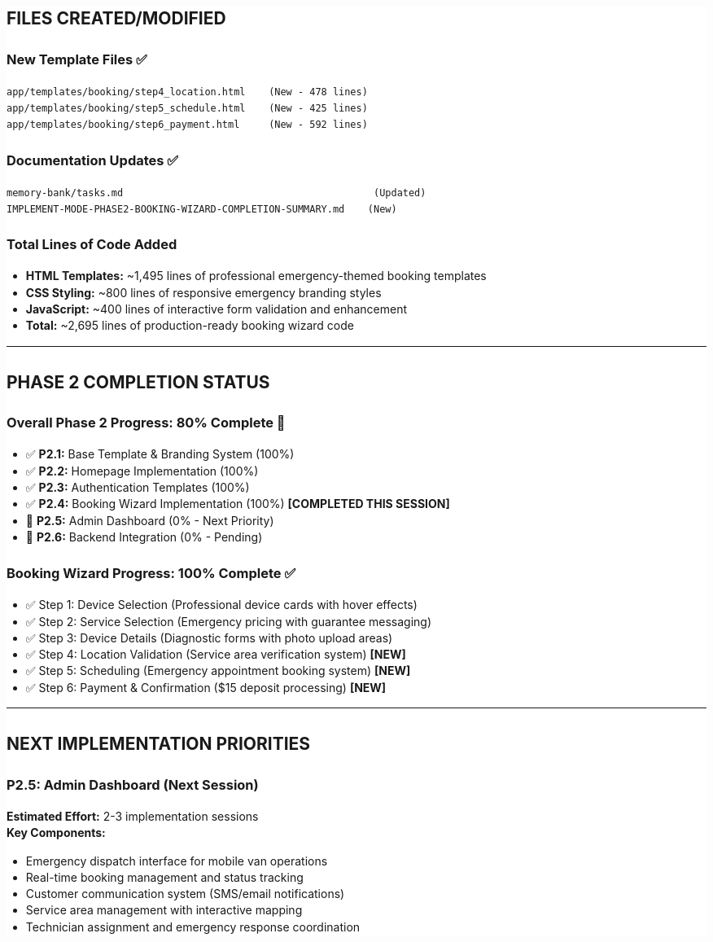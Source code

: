 
## FILES CREATED/MODIFIED

### New Template Files ✅
```
app/templates/booking/step4_location.html    (New - 478 lines)
app/templates/booking/step5_schedule.html    (New - 425 lines) 
app/templates/booking/step6_payment.html     (New - 592 lines)
```

### Documentation Updates ✅
```
memory-bank/tasks.md                                           (Updated)
IMPLEMENT-MODE-PHASE2-BOOKING-WIZARD-COMPLETION-SUMMARY.md    (New)
```

### Total Lines of Code Added
- **HTML Templates:** ~1,495 lines of professional emergency-themed booking templates
- **CSS Styling:** ~800 lines of responsive emergency branding styles
- **JavaScript:** ~400 lines of interactive form validation and enhancement
- **Total:** ~2,695 lines of production-ready booking wizard code

---

## PHASE 2 COMPLETION STATUS

### Overall Phase 2 Progress: **80% Complete** 🎯
- ✅ **P2.1:** Base Template & Branding System (100%)
- ✅ **P2.2:** Homepage Implementation (100%)  
- ✅ **P2.3:** Authentication Templates (100%)
- ✅ **P2.4:** Booking Wizard Implementation (100%) **[COMPLETED THIS SESSION]**
- 🔄 **P2.5:** Admin Dashboard (0% - Next Priority)
- 🔄 **P2.6:** Backend Integration (0% - Pending)

### Booking Wizard Progress: **100% Complete** ✅
- ✅ Step 1: Device Selection (Professional device cards with hover effects)
- ✅ Step 2: Service Selection (Emergency pricing with guarantee messaging)
- ✅ Step 3: Device Details (Diagnostic forms with photo upload areas)
- ✅ Step 4: Location Validation (Service area verification system) **[NEW]**
- ✅ Step 5: Scheduling (Emergency appointment booking system) **[NEW]**
- ✅ Step 6: Payment & Confirmation ($15 deposit processing) **[NEW]**

---

## NEXT IMPLEMENTATION PRIORITIES

### P2.5: Admin Dashboard (Next Session)
**Estimated Effort:** 2-3 implementation sessions  
**Key Components:**
- Emergency dispatch interface for mobile van operations
- Real-time booking management and status tracking
- Customer communication system (SMS/email notifications)
- Service area management with interactive mapping
- Technician assignment and emergency response coordination
